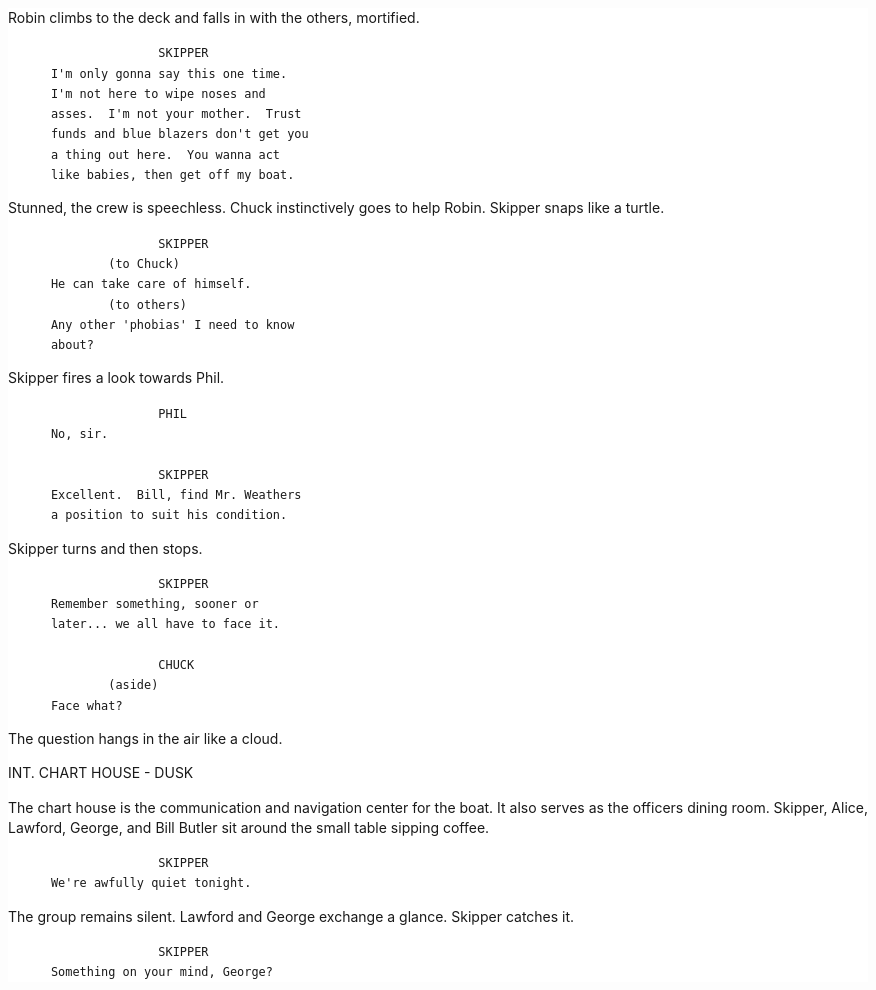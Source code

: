 Robin climbs to the deck and falls in with the others,
mortified.

                         SKIPPER
          I'm only gonna say this one time.
          I'm not here to wipe noses and
          asses.  I'm not your mother.  Trust
          funds and blue blazers don't get you
          a thing out here.  You wanna act
          like babies, then get off my boat.

Stunned, the crew is speechless.  Chuck instinctively goes
to help Robin.  Skipper snaps like a turtle.

                         SKIPPER
                  (to Chuck)
          He can take care of himself.
                  (to others)
          Any other 'phobias' I need to know
          about?

Skipper fires a look towards Phil.

                         PHIL
          No, sir.

                         SKIPPER
          Excellent.  Bill, find Mr. Weathers
          a position to suit his condition.

Skipper turns and then stops.

                         SKIPPER
          Remember something, sooner or
          later... we all have to face it.

                         CHUCK
                  (aside)
          Face what?

The question hangs in the air like a cloud.


INT.  CHART HOUSE - DUSK

The chart house is the communication and navigation center
for the boat.  It also serves as the officers dining room.
Skipper, Alice, Lawford, George, and Bill Butler sit
around the small table sipping coffee.

                         SKIPPER
          We're awfully quiet tonight.

The group remains silent.  Lawford and George exchange a
glance.  Skipper catches it.

                         SKIPPER
          Something on your mind, George?

